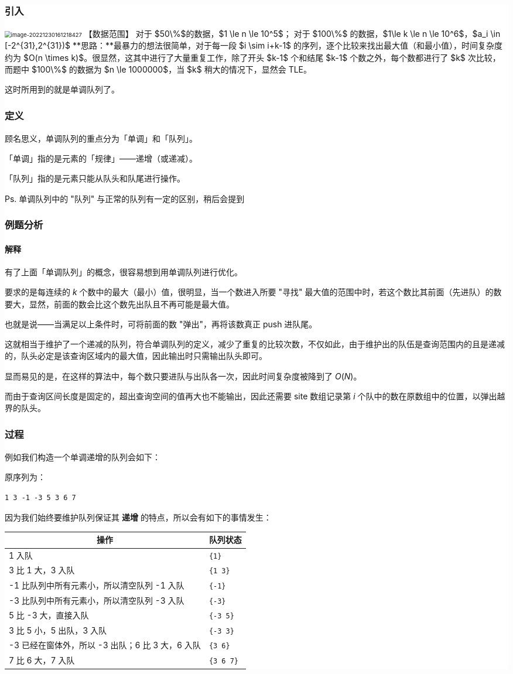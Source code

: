 ### 引入

<img src="C:\Users\Dell\AppData\Roaming\Typora\typora-user-images\image-20221230161218427.png" alt="image-20221230161218427" style="zoom:67%;" />
【数据范围】
对于 $50\%$的数据，$1 \le n \le 10^5$；
对于 $100\%$ 的数据，$1\le k \le n \le 10^6$，$a_i \in [-2^{31},2^{31})$
**思路：**最暴力的想法很简单，对于每一段 $i \sim i+k-1$ 的序列，逐个比较来找出最大值（和最小值），时间复杂度约为 $O(n \times k)$。很显然，这其中进行了大量重复工作，除了开头 $k-1$ 个和结尾 $k-1$ 个数之外，每个数都进行了 $k$ 次比较，而题中 $100\%$ 的数据为 $n \le 1000000$，当 $k$ 稍大的情况下，显然会 TLE。

这时所用到的就是单调队列了。

### 定义

顾名思义，单调队列的重点分为「单调」和「队列」。

「单调」指的是元素的「规律」——递增（或递减）。

「队列」指的是元素只能从队头和队尾进行操作。

Ps. 单调队列中的 "队列" 与正常的队列有一定的区别，稍后会提到

### 例题分析

#### 解释

有了上面「单调队列」的概念，很容易想到用单调队列进行优化。

要求的是每连续的 $k$ 个数中的最大（最小）值，很明显，当一个数进入所要 "寻找" 最大值的范围中时，若这个数比其前面（先进队）的数要大，显然，前面的数会比这个数先出队且不再可能是最大值。

也就是说——当满足以上条件时，可将前面的数 "弹出"，再将该数真正 push 进队尾。

这就相当于维护了一个递减的队列，符合单调队列的定义，减少了重复的比较次数，不仅如此，由于维护出的队伍是查询范围内的且是递减的，队头必定是该查询区域内的最大值，因此输出时只需输出队头即可。

显而易见的是，在这样的算法中，每个数只要进队与出队各一次，因此时间复杂度被降到了 $O(N)$。

而由于查询区间长度是固定的，超出查询空间的值再大也不能输出，因此还需要 site 数组记录第 $i$ 个队中的数在原数组中的位置，以弹出越界的队头。

### 过程

例如我们构造一个单调递增的队列会如下：

原序列为：

```text
1 3 -1 -3 5 3 6 7
```

因为我们始终要维护队列保证其 **递增** 的特点，所以会有如下的事情发生：

| 操作                                             | 队列状态  |
| ------------------------------------------------ | --------- |
| 1 入队                                           | `{1}`     |
| 3 比 1 大，3 入队                                | `{1 3}`   |
| -1 比队列中所有元素小，所以清空队列 -1 入队      | `{-1}`    |
| -3 比队列中所有元素小，所以清空队列 -3 入队      | `{-3}`    |
| 5 比 -3 大，直接入队                             | `{-3 5}`  |
| 3 比 5 小，5 出队，3 入队                        | `{-3 3}`  |
| -3 已经在窗体外，所以 -3 出队；6 比 3 大，6 入队 | `{3 6}`   |
| 7 比 6 大，7 入队                                | `{3 6 7}` |
